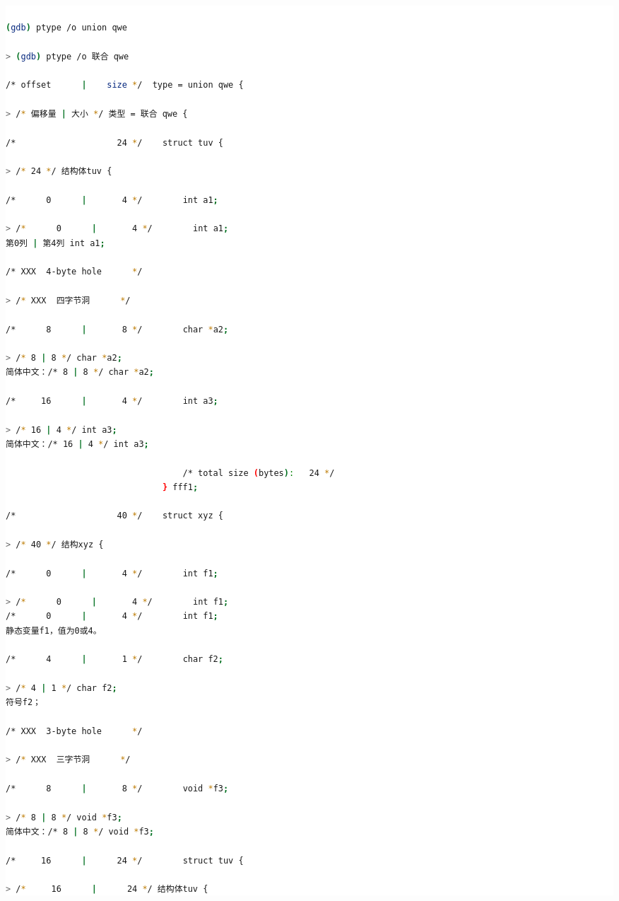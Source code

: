 ```bash

(gdb) ptype /o union qwe

> (gdb) ptype /o 联合 qwe

/* offset      |    size */  type = union qwe {

> /* 偏移量 | 大小 */ 类型 = 联合 qwe {

/*                    24 */    struct tuv {

> /* 24 */ 结构体tuv {

/*      0      |       4 */        int a1;

> /*      0      |       4 */        int a1;
第0列 | 第4列 int a1;

/* XXX  4-byte hole      */

> /* XXX  四字节洞      */

/*      8      |       8 */        char *a2;

> /* 8 | 8 */ char *a2;
简体中文：/* 8 | 8 */ char *a2;

/*     16      |       4 */        int a3;

> /* 16 | 4 */ int a3;
简体中文：/* 16 | 4 */ int a3;

                                   /* total size (bytes):   24 */
                               } fff1;

/*                    40 */    struct xyz {

> /* 40 */ 结构xyz {

/*      0      |       4 */        int f1;

> /*      0      |       4 */        int f1;
/*      0      |       4 */        int f1;
静态变量f1，值为0或4。

/*      4      |       1 */        char f2;

> /* 4 | 1 */ char f2;
符号f2；

/* XXX  3-byte hole      */

> /* XXX  三字节洞      */

/*      8      |       8 */        void *f3;

> /* 8 | 8 */ void *f3;
简体中文：/* 8 | 8 */ void *f3;

/*     16      |      24 */        struct tuv {

> /*     16      |      24 */ 结构体tuv {

```